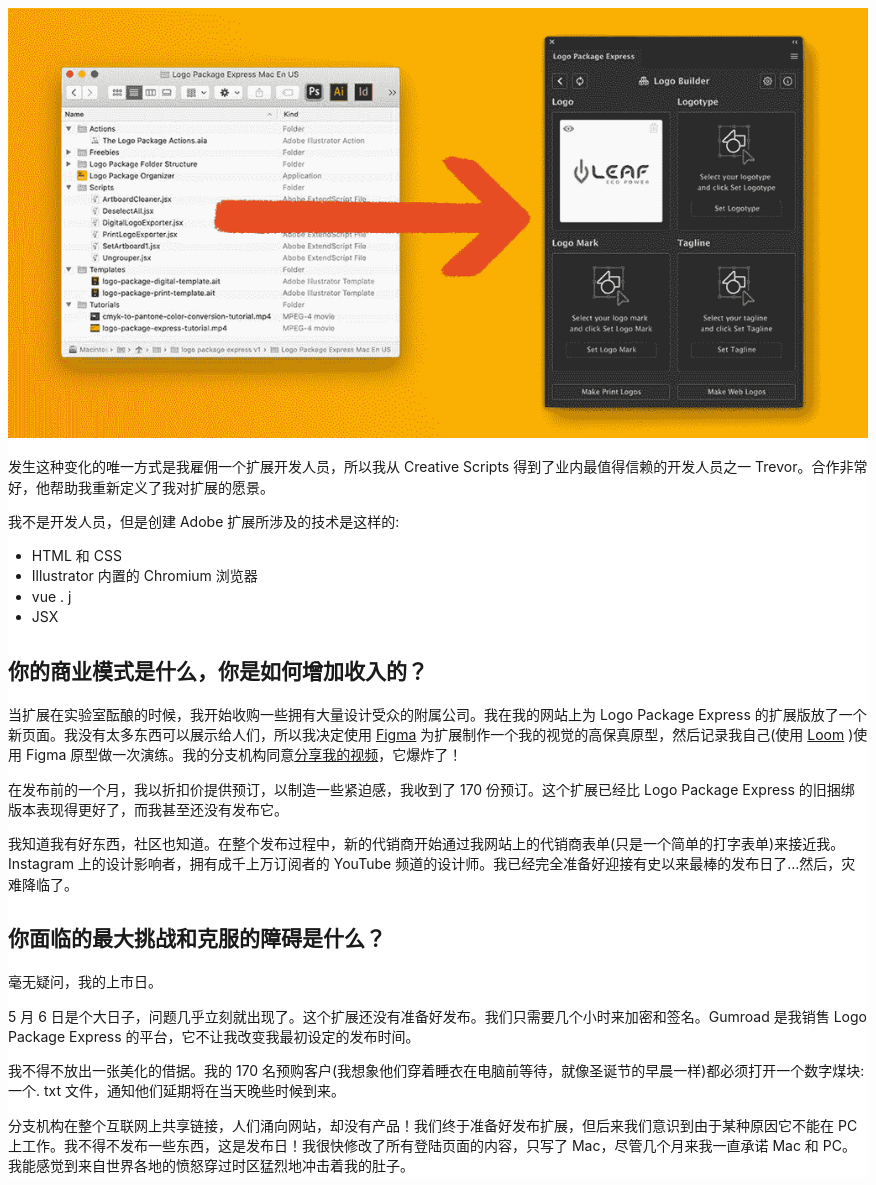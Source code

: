 [![comparison](img/819aff6a99179a2d7d654b1258253459.png)](https://thelogopackage.com/)

发生这种变化的唯一方式是我雇佣一个扩展开发人员，所以我从 Creative Scripts 得到了业内最值得信赖的开发人员之一 Trevor。合作非常好，他帮助我重新定义了我对扩展的愿景。

我不是开发人员，但是创建 Adobe 扩展所涉及的技术是这样的:

*   HTML 和 CSS
*   Illustrator 内置的 Chromium 浏览器
*   vue . j
*   JSX

## 你的商业模式是什么，你是如何增加收入的？

当扩展在实验室酝酿的时候，我开始收购一些拥有大量设计受众的附属公司。我在我的网站上为 Logo Package Express 的扩展版放了一个新页面。我没有太多东西可以展示给人们，所以我决定使用 [Figma](https://www.figma.com/) 为扩展制作一个我的视觉的高保真原型，然后记录我自己(使用 [Loom](https://www.loom.com/) )使用 Figma 原型做一次演练。我的分支机构同意[分享我的视频](https://www.loom.com/share/0aeda7c3218e4cbeb70ae91955828cd3)，它爆炸了！

在发布前的一个月，我以折扣价提供预订，以制造一些紧迫感，我收到了 170 份预订。这个扩展已经比 Logo Package Express 的旧捆绑版本表现得更好了，而我甚至还没有发布它。

我知道我有好东西，社区也知道。在整个发布过程中，新的代销商开始通过我网站上的代销商表单(只是一个简单的打字表单)来接近我。Instagram 上的设计影响者，拥有成千上万订阅者的 YouTube 频道的设计师。我已经完全准备好迎接有史以来最棒的发布日了…然后，灾难降临了。

## 你面临的最大挑战和克服的障碍是什么？

毫无疑问，我的上市日。

5 月 6 日是个大日子，问题几乎立刻就出现了。这个扩展还没有准备好发布。我们只需要几个小时来加密和签名。Gumroad 是我销售 Logo Package Express 的平台，它不让我改变我最初设定的发布时间。

我不得不放出一张美化的借据。我的 170 名预购客户(我想象他们穿着睡衣在电脑前等待，就像圣诞节的早晨一样)都必须打开一个数字煤块:一个. txt 文件，通知他们延期将在当天晚些时候到来。

分支机构在整个互联网上共享链接，人们涌向网站，却没有产品！我们终于准备好发布扩展，但后来我们意识到由于某种原因它不能在 PC 上工作。我不得不发布一些东西，这是发布日！我很快修改了所有登陆页面的内容，只写了 Mac，尽管几个月来我一直承诺 Mac 和 PC。我能感觉到来自世界各地的愤怒穿过时区猛烈地冲击着我的肚子。
